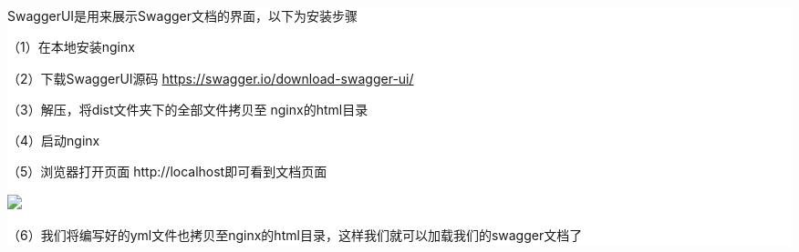 SwaggerUI是用来展示Swagger文档的界面，以下为安装步骤

（1）在本地安装nginx  

（2）下载SwaggerUI源码   https://swagger.io/download-swagger-ui/

（3）解压，将dist文件夹下的全部文件拷贝至 nginx的html目录

（4）启动nginx

（5）浏览器打开页面  http://localhost即可看到文档页面  

![](https://tva1.sinaimg.cn/large/006tNbRwly1gaweggo7zwj31160dxq3p.jpg)

（6）我们将编写好的yml文件也拷贝至nginx的html目录，这样我们就可以加载我们的swagger文档了